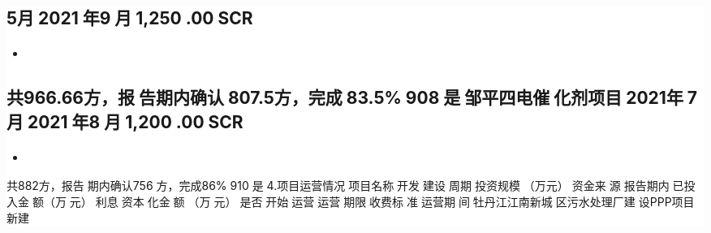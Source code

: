5月
2021
年9
月
1,250
.00
SCR
-
-
共966.66方，报
告期内确认
807.5方，完成
83.5%
908
是
邹平四电催
化剂项目
2021年
7月
2021
年8
月
1,200
.00
SCR
-
-
共882方，报告
期内确认756
方，完成86%
910
是
4.项目运营情况
项目名称
开发
建设
周期
投资规模
（万元）
资金来
源
报告期内
已投入金
额（万
元）
利息
资本
化金
额
（万
元）
是否
开始
运营
运营
期限
收费标
准
运营期
间
牡丹江江南新城
区污水处理厂建
设PPP项目
新建